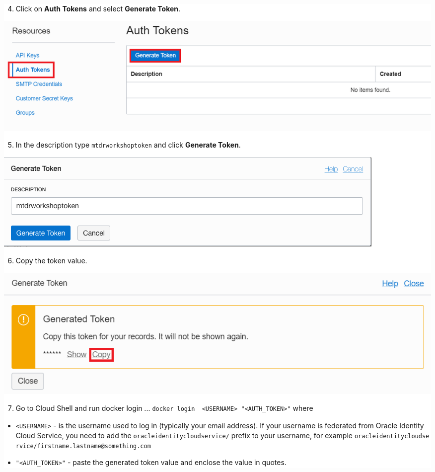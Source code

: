 4. Click on **Auth Tokens** and select **Generate Token**.

  ![](images/24-gen-auth-token.png " ")

5. In the description type `mtdrworkshoptoken` and click **Generate Token**.

  ![](images/25-gen-auth-token2.png " ")

6. Copy the token value.

  ![](images/26-save-auth-token.png " ")

7. Go to Cloud Shell and run docker login ...
 `docker login  <USERNAME> "<AUTH_TOKEN>"` where

  * `<USERNAME>` - is the username used to log in (typically your email address). If your username is federated from Oracle Identity Cloud Service, you need to add the `oracleidentitycloudservice/` prefix to your username, for example `oracleidentitycloudservice/firstname.lastname@something.com`

  * `"<AUTH_TOKEN>"` - paste the generated token value and enclose the value in quotes.
